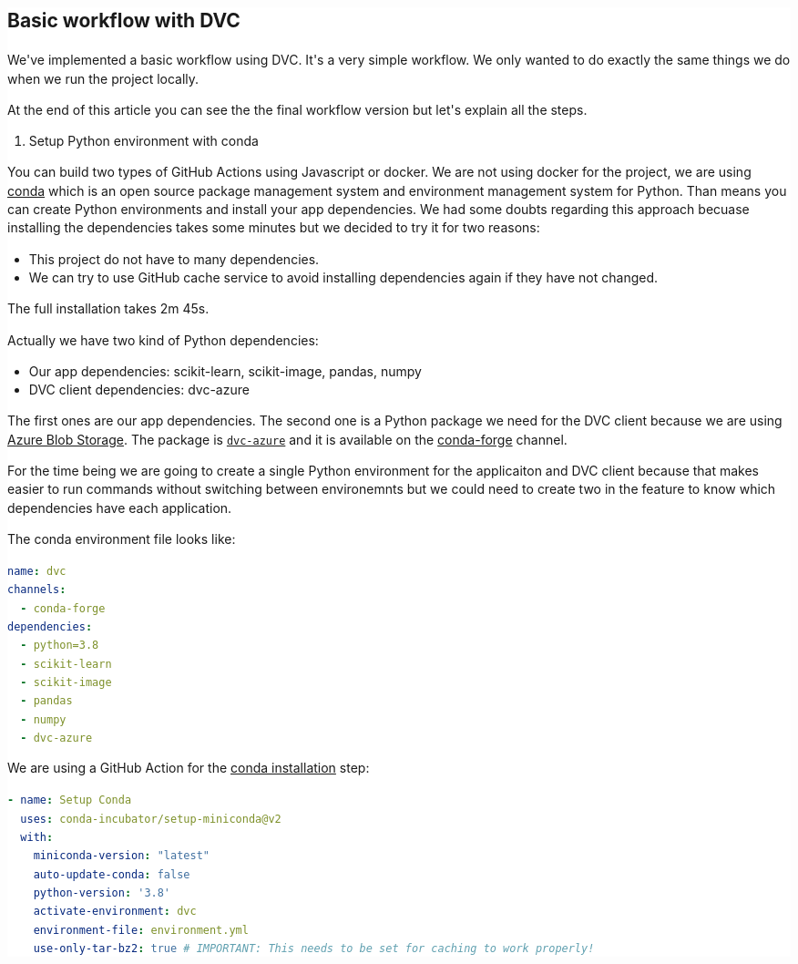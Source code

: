 ## Basic workflow with DVC

We've implemented a basic workflow using DVC. It's a very simple workflow. We only wanted to do exactly the same things we do when we run the project locally.

At the end of this article you can see the the final workflow version but let's explain all the steps.

1. Setup Python environment with conda

You can build two types of GitHub Actions using Javascript or docker. We are not using docker for the project, we are using [conda]((https://docs.conda.io/)) which is an open source package management system and environment management system for Python. Than means you can create Python environments and install your app dependencies. We had some doubts regarding this approach becuase installing the dependencies takes some minutes but we decided to try it for two reasons:

* This project do not have to many dependencies.
* We can try to use GitHub cache service to avoid installing dependencies again if they have not changed.

The full installation takes 2m 45s.

Actually we have two kind of Python dependencies:

* Our app dependencies: scikit-learn, scikit-image, pandas, numpy
* DVC client dependencies: dvc-azure

The first ones are our app dependencies. The second one is a Python package we need for the DVC client because we are using [Azure Blob Storage](https://azure.microsoft.com/en-us/services/storage/blobs/#overview). The package is [`dvc-azure`](https://anaconda.org/conda-forge/dvc-azure) and it is available on the [conda-forge](https://conda-forge.org/) channel.

For the time being we are going to create a single Python environment for the applicaiton and DVC client because that makes easier to run commands without switching between environemnts but we could need to create two in the feature to know which dependencies have each application.

The conda environment file looks like:

```yml
name: dvc
channels:
  - conda-forge
dependencies:
  - python=3.8
  - scikit-learn
  - scikit-image
  - pandas
  - numpy
  - dvc-azure
```

We are using a GitHub Action for the [conda installation](https://github.com/marketplace/actions/setup-miniconda) step:


```yml
- name: Setup Conda
  uses: conda-incubator/setup-miniconda@v2
  with:
    miniconda-version: "latest"
    auto-update-conda: false
    python-version: '3.8'
    activate-environment: dvc
    environment-file: environment.yml
    use-only-tar-bz2: true # IMPORTANT: This needs to be set for caching to work properly!
```
